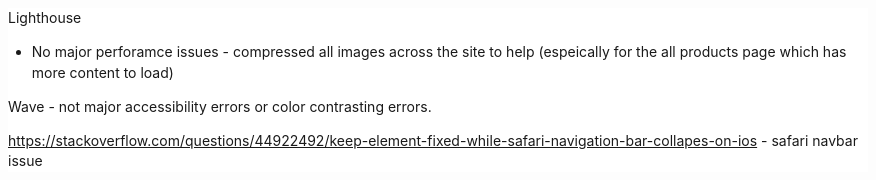 Lighthouse
* No major perforamce issues - compressed all images across the site to help (espeically for the all products page which has more content to load)

Wave - not major accessibility errors or color contrasting errors.


https://stackoverflow.com/questions/44922492/keep-element-fixed-while-safari-navigation-bar-collapes-on-ios - safari navbar issue

